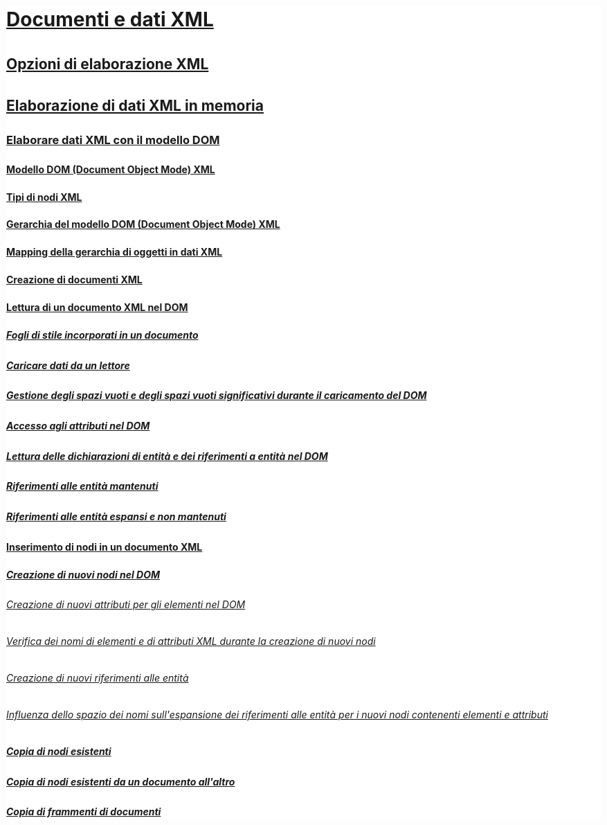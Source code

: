 # [Documenti e dati XML](index.md)
## [Opzioni di elaborazione XML](xml-processing-options.md)
## [Elaborazione di dati XML in memoria](processing-xml-data-in-memory.md)
### [Elaborare dati XML con il modello DOM](process-xml-data-using-the-dom-model.md)
#### [Modello DOM (Document Object Mode) XML](xml-document-object-model-dom.md)
#### [Tipi di nodi XML](types-of-xml-nodes.md)
#### [Gerarchia del modello DOM (Document Object Mode) XML](xml-document-object-model-dom-hierarchy.md)
#### [Mapping della gerarchia di oggetti in dati XML](mapping-the-object-hierarchy-to-xml-data.md)
#### [Creazione di documenti XML](xml-document-creation.md)
#### [Lettura di un documento XML nel DOM](reading-an-xml-document-into-the-dom.md)
##### [Fogli di stile incorporati in un documento](style-sheet-directives-embedded-in-a-document.md)
##### [Caricare dati da un lettore](load-data-from-a-reader.md)
##### [Gestione degli spazi vuoti e degli spazi vuoti significativi durante il caricamento del DOM](white-space-and-significant-white-space-handling-when-loading-the-dom.md)
##### [Accesso agli attributi nel DOM](accessing-attributes-in-the-dom.md)
##### [Lettura delle dichiarazioni di entità e dei riferimenti a entità nel DOM](reading-entity-declarations-and-entity-references-into-the-dom.md)
##### [Riferimenti alle entità mantenuti](entity-references-are-preserved.md)
##### [Riferimenti alle entità espansi e non mantenuti](entity-references-are-expanded-and-not-preserved.md)
#### [Inserimento di nodi in un documento XML](inserting-nodes-into-an-xml-document.md)
##### [Creazione di nuovi nodi nel DOM](create-new-nodes-in-the-dom.md)
###### [Creazione di nuovi attributi per gli elementi nel DOM](creating-new-attributes-for-elements-in-the-dom.md)
###### [Verifica dei nomi di elementi e di attributi XML durante la creazione di nuovi nodi](xml-element-and-attribute-name-verification-when-creating-new-nodes.md)
###### [Creazione di nuovi riferimenti alle entità](creating-new-entity-references.md)
###### [Influenza dello spazio dei nomi sull'espansione dei riferimenti alle entità per i nuovi nodi contenenti elementi e attributi](namespace-affect-on-entity-ref-expansion-for-new-nodes.md)
##### [Copia di nodi esistenti](copy-existing-nodes.md)
##### [Copia di nodi esistenti da un documento all'altro](copying-existing-nodes-from-one-document-to-another.md)
##### [Copia di frammenti di documenti](copying-document-fragments.md)